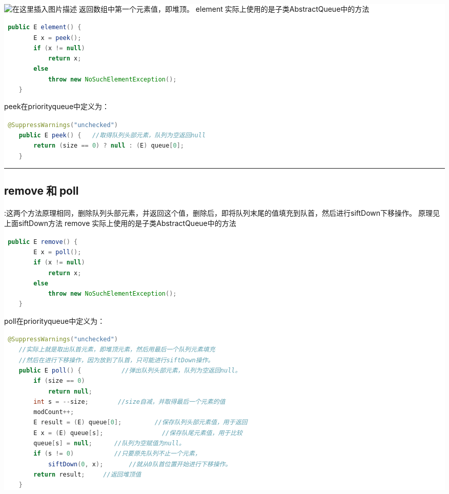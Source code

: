 ![在这里插入图片描述](https://img-blog.csdnimg.cn/20200716154617523.png?x-oss-process=image/watermark,type_ZmFuZ3poZW5naGVpdGk,shadow_10,text_aHR0cHM6Ly9ibG9nLmNzZG4ubmV0L3FxXzMwOTIxMTUz,size_16,color_FFFFFF,t_70)
返回数组中第一个元素值，即堆顶。
element 实际上使用的是子类AbstractQueue中的方法
```java
 public E element() {
        E x = peek();
        if (x != null)
            return x;
        else
            throw new NoSuchElementException();
    }
```
peek在priorityqueue中定义为：
```java
 @SuppressWarnings("unchecked")
    public E peek() {   //取得队列头部元素，队列为空返回null
        return (size == 0) ? null : (E) queue[0];
    }
```
***
## remove 和 poll
:这两个方法原理相同，删除队列头部元素，并返回这个值，删除后，即将队列末尾的值填充到队首，然后进行siftDown下移操作。
原理见上面siftDown方法
remove 实际上使用的是子类AbstractQueue中的方法
```java
 public E remove() {
        E x = poll();
        if (x != null)
            return x;
        else
            throw new NoSuchElementException();
    }
```
poll在priorityqueue中定义为：
```java
 @SuppressWarnings("unchecked")
    //实际上就是取出队首元素，即堆顶元素，然后用最后一个队列元素填充
    //然后在进行下移操作，因为放到了队首，只可能进行siftDown操作。
    public E poll() {           //弹出队列头部元素，队列为空返回null。
        if (size == 0)
            return null;
        int s = --size;        //size自减，并取得最后一个元素的值
        modCount++;
        E result = (E) queue[0];         //保存队列头部元素值，用于返回
        E x = (E) queue[s];                //保存队尾元素值，用于比较
        queue[s] = null;      //队列为空赋值为null。
        if (s != 0)           //只要原先队列不止一个元素，
            siftDown(0, x);       //就从0队首位置开始进行下移操作。
        return result;     //返回堆顶值
    }
```
